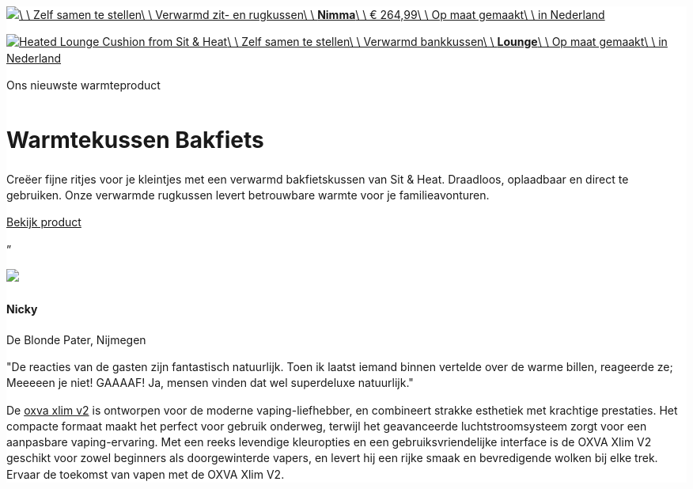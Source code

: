 [![](https://sitandheat.com/wp-content/uploads/2024/05/NimmaTransp.png)\\
\\
Zelf samen te stellen\\
\\
Verwarmd zit- en rugkussen\\
\\
**Nimma**\\
\\
€ 264,99\\
\\
Op maat gemaakt\\
\\
in Nederland](https://sitandheat.com/product/nimma/)

[![Heated Lounge Cushion from Sit & Heat](https://sitandheat.com/wp-content/uploads/2023/11/LoungeTransparent.png)\\
\\
Zelf samen te stellen\\
\\
Verwarmd bankkussen\\
\\
**Lounge**\\
\\
Op maat gemaakt\\
\\
in Nederland](https://sitandheat.com/product/lounge/)

Ons nieuwste warmteproduct

# Warmtekussen Bakfiets

Creëer fijne ritjes voor je kleintjes met een verwarmd bakfietskussen van Sit & Heat. Draadloos, oplaadbaar en direct te gebruiken. Onze verwarmde rugkussen levert betrouwbare warmte voor je familieavonturen.

[Bekijk product](https://sitandheat.com/shop/bakfiets-warmtekussen/)

”

![](https://sitandheat.com/wp-content/uploads/2023/11/nickyBP-1.webp)

#### Nicky

De Blonde Pater, Nijmegen

"De reacties van de gasten zijn fantastisch natuurlijk. Toen ik laatst iemand binnen vertelde over de warme billen, reageerde ze; Meeeeen je niet! GAAAAF! Ja, mensen vinden dat wel superdeluxe natuurlijk."

De [oxva xlim v2](https://www.oxvavapeworld.co.uk/product-category/xlim-series/oxva-xlim-v2/) is ontworpen voor de moderne vaping-liefhebber, en combineert strakke esthetiek met krachtige prestaties. Het compacte formaat maakt het perfect voor gebruik onderweg, terwijl het geavanceerde luchtstroomsysteem zorgt voor een aanpasbare vaping-ervaring. Met een reeks levendige kleuropties en een gebruiksvriendelijke interface is de OXVA Xlim V2 geschikt voor zowel beginners als doorgewinterde vapers, en levert hij een rijke smaak en bevredigende wolken bij elke trek. Ervaar de toekomst van vapen met de OXVA Xlim V2.
